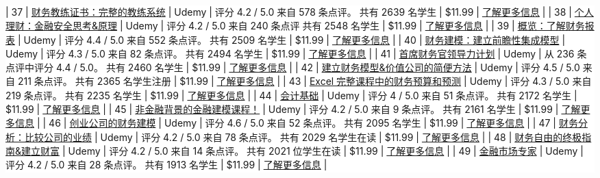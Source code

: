 | 37 | [财务教练证书：完整的教练系统](https://click.linksynergy.com/deeplink?id=bt30QTxEyjA&mid=39197&murl=https%3A%2F%2Fwww.udemy.com%2Fcourse%2Ffinancial-management-hacks-budgeting-investing-and-planning%2F "Financial Coach Certificate: Complete Coaching System") | Udemy | 评分 4.2 / 5.0 来自 578 条点评。 共有 2639 名学生 | $11.99 | [了解更多信息](https://click.linksynergy.com/deeplink?id=bt30QTxEyjA&mid=39197&murl=https%3A%2F%2Fwww.udemy.com%2Fcourse%2Ffinancial-management-hacks-budgeting-investing-and-planning%2F "Learn More") |
| 38 | [个人理财：金融安全思考&原理](https://click.linksynergy.com/deeplink?id=bt30QTxEyjA&mid=39197&murl=https%3A%2F%2Fwww.udemy.com%2Fcourse%2Fpersonal-finance-financial-management-budgeting-security%2F "Personal Finance: Financial Security Thinking & Principles") | Udemy | 评分 4.2 / 5.0 来自 240 条点评 共有 2548 名学生 | $11.99 | [了解更多信息](https://click.linksynergy.com/deeplink?id=bt30QTxEyjA&mid=39197&murl=https%3A%2F%2Fwww.udemy.com%2Fcourse%2Fpersonal-finance-financial-management-budgeting-security%2F "Learn More") |
| 39 | [概览：了解财务报表](https://click.linksynergy.com/deeplink?id=bt30QTxEyjA&mid=39197&murl=https%3A%2F%2Fwww.udemy.com%2Fcourse%2Fseeing-the-big-picture-financial-statements-made-easy%2F "Seeing the Big Picture: Understanding Financial Statements") | Udemy | 评分 4.4 / 5.0 来自 552 条点评。 共有 2509 名学生 | $11.99 | [了解更多信息](https://click.linksynergy.com/deeplink?id=bt30QTxEyjA&mid=39197&murl=https%3A%2F%2Fwww.udemy.com%2Fcourse%2Fseeing-the-big-picture-financial-statements-made-easy%2F "Learn More") |
| 40 | [财务建模：建立前瞻性集成模型](https://click.linksynergy.com/deeplink?id=bt30QTxEyjA&mid=39197&murl=https%3A%2F%2Fwww.udemy.com%2Fcourse%2Fhow-to-make-an-integrated-financial-model%2F "Financial modeling: Build a forward looking integrated model") | Udemy | 评分 4.3 / 5.0 来自 82 条点评。 共有 2494 名学生 | $11.99 | [了解更多信息](https://click.linksynergy.com/deeplink?id=bt30QTxEyjA&mid=39197&murl=https%3A%2F%2Fwww.udemy.com%2Fcourse%2Fhow-to-make-an-integrated-financial-model%2F "Learn More") |
| 41 | [首席财务官领导力计划](https://click.linksynergy.com/deeplink?id=bt30QTxEyjA&mid=39197&murl=https%3A%2F%2Fwww.udemy.com%2Fcourse%2Ffinancialanalysis%2F "Chief Financial Officer Leadership Program") | Udemy | 从 236 条点评中评分 4.4 / 5.0。 共有 2460 名学生 | $11.99 | [了解更多信息](https://click.linksynergy.com/deeplink?id=bt30QTxEyjA&mid=39197&murl=https%3A%2F%2Fwww.udemy.com%2Fcourse%2Ffinancialanalysis%2F "Learn More") |
| 42 | [建立财务模型&价值公司的简便方法](https://click.linksynergy.com/deeplink?id=bt30QTxEyjA&mid=39197&murl=https%3A%2F%2Fwww.udemy.com%2Fcourse%2Fbuild-basic-financial-models-valuation-companies-the-easy-way%2F "Build Financial Models & Value Companies The Easy Way") | Udemy | 评分 4.5 / 5.0 来自 211 条点评。 共有 2365 名学生注册 | $11.99 | [了解更多信息](https://click.linksynergy.com/deeplink?id=bt30QTxEyjA&mid=39197&murl=https%3A%2F%2Fwww.udemy.com%2Fcourse%2Fbuild-basic-financial-models-valuation-companies-the-easy-way%2F "Learn More") |
| 43 | [Excel 完整课程中的财务预算和预测](https://click.linksynergy.com/deeplink?id=bt30QTxEyjA&mid=39197&murl=https%3A%2F%2Fwww.udemy.com%2Fcourse%2Ffinancial-modeling-in-excel-for-startups%2F "Financial Budgeting and Forecasting In Excel Complete Course") | Udemy | 评分 4.3 / 5.0 来自 219 条点评。 共有 2235 名学生 | $11.99 | [了解更多信息](https://click.linksynergy.com/deeplink?id=bt30QTxEyjA&mid=39197&murl=https%3A%2F%2Fwww.udemy.com%2Fcourse%2Ffinancial-modeling-in-excel-for-startups%2F "Learn More") |
| 44 | [会计基础](https://click.linksynergy.com/deeplink?id=bt30QTxEyjA&mid=39197&murl=https%3A%2F%2Fwww.udemy.com%2Fcourse%2Fbasics-of-accounting-course%2F "Basics of Accounting") | Udemy | 评分 4 / 5.0 来自 51 条点评。 共有 2172 名学生 | $11.99 | [了解更多信息](https://click.linksynergy.com/deeplink?id=bt30QTxEyjA&mid=39197&murl=https%3A%2F%2Fwww.udemy.com%2Fcourse%2Fbasics-of-accounting-course%2F "Learn More") |
| 45 | [非金融背景的金融建模课程！](https://click.linksynergy.com/deeplink?id=bt30QTxEyjA&mid=39197&murl=https%3A%2F%2Fwww.udemy.com%2Fcourse%2Ffinancial-modeling-for-a-start-up%2F "Financial Modeling Course for a Non-Finance Background !") | Udemy | 评分 4.2 / 5.0 来自 9 条点评。 共有 2161 名学生 | $11.99 | [了解更多信息](https://click.linksynergy.com/deeplink?id=bt30QTxEyjA&mid=39197&murl=https%3A%2F%2Fwww.udemy.com%2Fcourse%2Ffinancial-modeling-for-a-start-up%2F "Learn More") |
| 46 | [创业公司的财务建模](https://click.linksynergy.com/deeplink?id=bt30QTxEyjA&mid=39197&murl=https%3A%2F%2Fwww.udemy.com%2Fcourse%2Ffinancial-modeling-for-startups%2F "Financial Modeling for Startups") | Udemy | 评分 4.6 / 5.0 来自 52 条点评。 共有 2095 名学生 | $11.99 | [了解更多信息](https://click.linksynergy.com/deeplink?id=bt30QTxEyjA&mid=39197&murl=https%3A%2F%2Fwww.udemy.com%2Fcourse%2Ffinancial-modeling-for-startups%2F "Learn More") |
| 47 | [财务分析：比较公司的业绩](https://click.linksynergy.com/deeplink?id=bt30QTxEyjA&mid=39197&murl=https%3A%2F%2Fwww.udemy.com%2Fcourse%2Ffinancial-performance-analysis%2F "Financial analysis: Compare performance of companies") | Udemy | 评分 4.2 / 5.0 来自 78 条点评。 共有 2029 名学生在读 | $11.99 | [了解更多信息](https://click.linksynergy.com/deeplink?id=bt30QTxEyjA&mid=39197&murl=https%3A%2F%2Fwww.udemy.com%2Fcourse%2Ffinancial-performance-analysis%2F "Learn More") |
| 48 | [财务自由的终极指南&建立财富](https://click.linksynergy.com/deeplink?id=bt30QTxEyjA&mid=39197&murl=https%3A%2F%2Fwww.udemy.com%2Fcourse%2Froad-to-financial-freedom-full-guide-to-get-rich%2F "The ultimate guide to your financial freedom & build wealth") | Udemy | 评分 4.2 / 5.0 来自 14 条点评。 共有 2021 位学生在读 | $11.99 | [了解更多信息](https://click.linksynergy.com/deeplink?id=bt30QTxEyjA&mid=39197&murl=https%3A%2F%2Fwww.udemy.com%2Fcourse%2Froad-to-financial-freedom-full-guide-to-get-rich%2F "Learn More") |
| 49 | [金融市场专家](https://click.linksynergy.com/deeplink?id=bt30QTxEyjA&mid=39197&murl=https%3A%2F%2Fwww.udemy.com%2Fcourse%2Ffinancial-market-expert%2F "Financial Market Expert") | Udemy | 评分 4.2 / 5.0 来自 28 条点评。 共有 1913 名学生 | $11.99 | [了解更多信息](https://click.linksynergy.com/deeplink?id=bt30QTxEyjA&mid=39197&murl=https%3A%2F%2Fwww.udemy.com%2Fcourse%2Ffinancial-market-expert%2F "Learn More") |